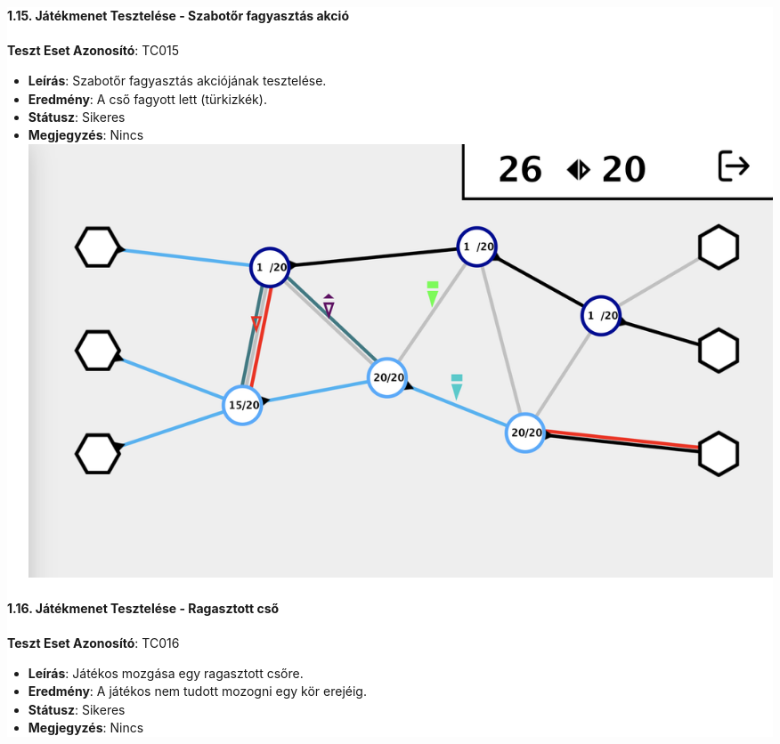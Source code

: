 #### 1.15. Játékmenet Tesztelése - Szabotőr fagyasztás akció
**Teszt Eset Azonosító**: TC015
- **Leírás**: Szabotőr fagyasztás akciójának tesztelése.
- **Eredmény**: A cső fagyott lett (türkizkék).
- **Státusz**: Sikeres
- **Megjegyzés**: Nincs
![image](images/frozenpipe.png)

#### 1.16. Játékmenet Tesztelése - Ragasztott cső
**Teszt Eset Azonosító**: TC016
- **Leírás**: Játékos mozgása egy ragasztott csőre.
- **Eredmény**: A játékos nem tudott mozogni egy kör erejéig.
- **Státusz**: Sikeres
- **Megjegyzés**: Nincs